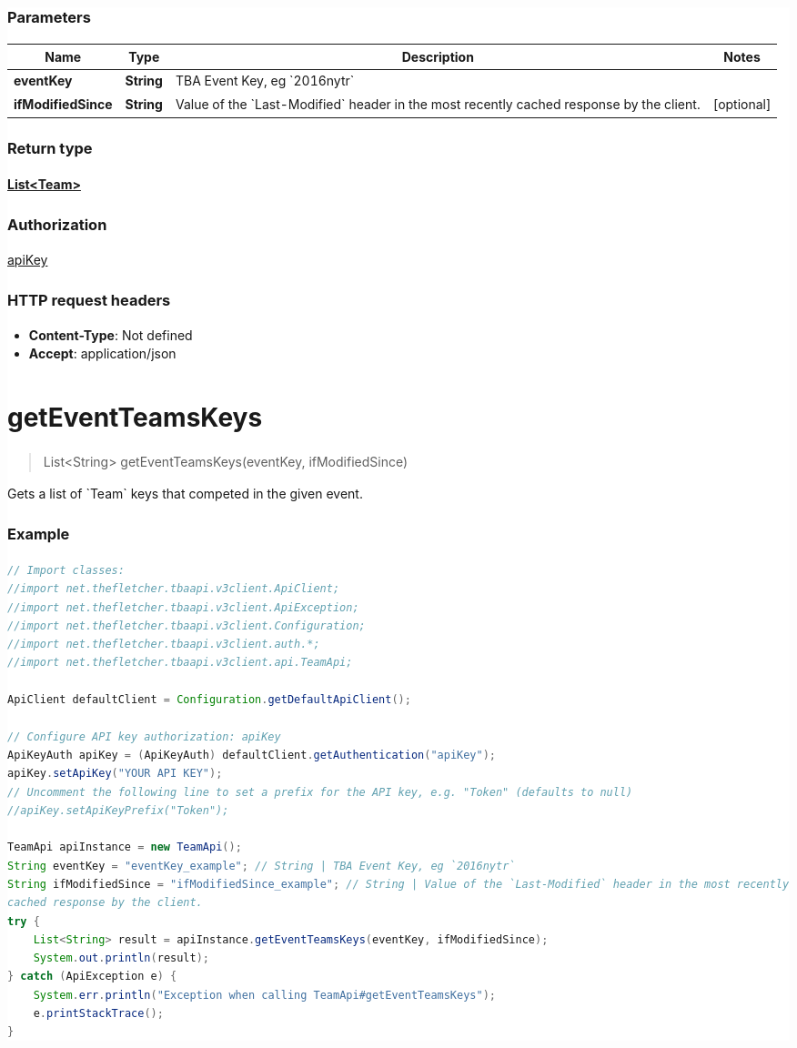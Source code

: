 ### Parameters

Name | Type | Description  | Notes
------------- | ------------- | ------------- | -------------
 **eventKey** | **String**| TBA Event Key, eg &#x60;2016nytr&#x60; |
 **ifModifiedSince** | **String**| Value of the &#x60;Last-Modified&#x60; header in the most recently cached response by the client. | [optional]

### Return type

[**List&lt;Team&gt;**](Team.md)

### Authorization

[apiKey](../README.md#apiKey)

### HTTP request headers

 - **Content-Type**: Not defined
 - **Accept**: application/json

<a name="getEventTeamsKeys"></a>
# **getEventTeamsKeys**
> List&lt;String&gt; getEventTeamsKeys(eventKey, ifModifiedSince)



Gets a list of &#x60;Team&#x60; keys that competed in the given event.

### Example
```java
// Import classes:
//import net.thefletcher.tbaapi.v3client.ApiClient;
//import net.thefletcher.tbaapi.v3client.ApiException;
//import net.thefletcher.tbaapi.v3client.Configuration;
//import net.thefletcher.tbaapi.v3client.auth.*;
//import net.thefletcher.tbaapi.v3client.api.TeamApi;

ApiClient defaultClient = Configuration.getDefaultApiClient();

// Configure API key authorization: apiKey
ApiKeyAuth apiKey = (ApiKeyAuth) defaultClient.getAuthentication("apiKey");
apiKey.setApiKey("YOUR API KEY");
// Uncomment the following line to set a prefix for the API key, e.g. "Token" (defaults to null)
//apiKey.setApiKeyPrefix("Token");

TeamApi apiInstance = new TeamApi();
String eventKey = "eventKey_example"; // String | TBA Event Key, eg `2016nytr`
String ifModifiedSince = "ifModifiedSince_example"; // String | Value of the `Last-Modified` header in the most recently cached response by the client.
try {
    List<String> result = apiInstance.getEventTeamsKeys(eventKey, ifModifiedSince);
    System.out.println(result);
} catch (ApiException e) {
    System.err.println("Exception when calling TeamApi#getEventTeamsKeys");
    e.printStackTrace();
}
```
